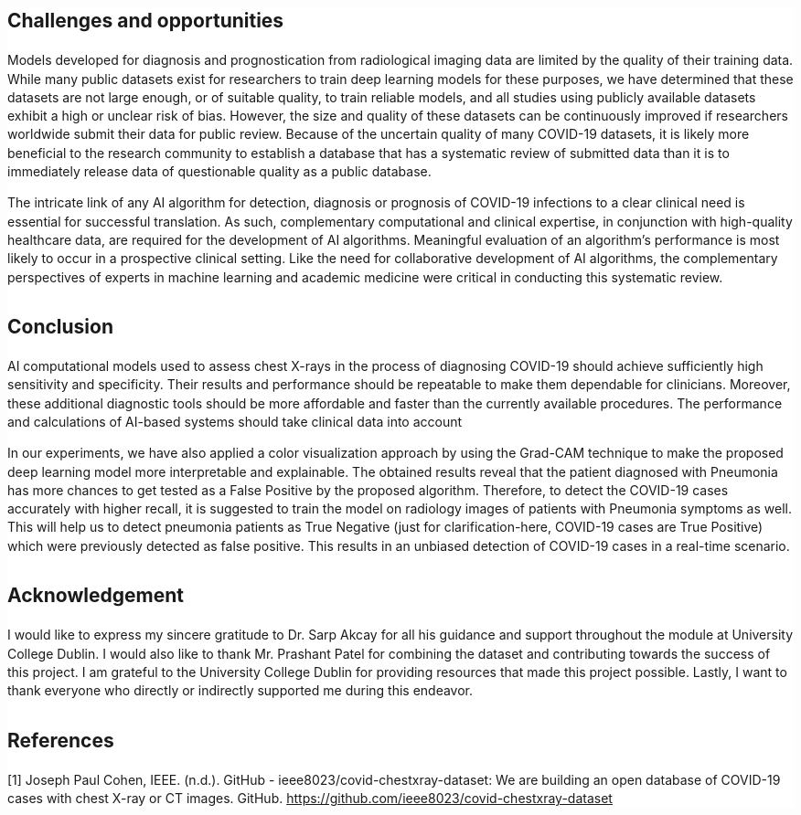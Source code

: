 ## Challenges and opportunities

Models developed for diagnosis and prognostication from radiological imaging data are limited by the quality of their training data. While many public datasets exist for researchers to train deep learning models for these purposes, we have determined that these datasets are not large enough, or of suitable quality, to train reliable models, and all studies using publicly available datasets exhibit a high or unclear risk of bias. However, the size and quality of these datasets can be continuously improved if researchers worldwide submit their data for public review. Because of the uncertain quality of many COVID-19 datasets, it is likely more beneficial to the research community to establish a database that has a systematic review of submitted data than it is to immediately release data of questionable quality as a public database.

The intricate link of any AI algorithm for detection, diagnosis or prognosis of COVID-19 infections to a clear clinical need is essential for successful translation. As such, complementary computational and clinical expertise, in conjunction with high-quality healthcare data, are required for the development of AI algorithms. Meaningful evaluation of an algorithm’s performance is most likely to occur in a prospective clinical setting. Like the need for collaborative development of AI algorithms, the complementary perspectives of experts in machine learning and academic medicine were critical in conducting this systematic review.

## Conclusion

AI computational models used to assess chest X-rays in the process of diagnosing COVID-19 should achieve sufficiently high sensitivity and specificity. Their results and performance should be repeatable to make them dependable for clinicians. Moreover, these additional diagnostic tools should be more affordable and faster than the currently available procedures. The performance and calculations of AI-based systems should take clinical data into account

In our experiments, we have also applied a color visualization approach by using the Grad-CAM technique to make the proposed deep learning model more interpretable and explainable. The obtained results reveal that the patient diagnosed with Pneumonia has more chances to get tested as a False Positive by the proposed algorithm. Therefore, to detect the COVID-19 cases accurately with higher recall, it is suggested to train the model on radiology images of patients with Pneumonia symptoms as well. This will help us to detect pneumonia patients as True Negative (just for clarification-here, COVID-19 cases are True Positive) which were previously detected as false positive. This results in an unbiased detection of COVID-19 cases in a real-time scenario.

## Acknowledgement

I would like to express my sincere gratitude to Dr. Sarp Akcay for all his guidance and support throughout the module at University College Dublin. I would also like to thank Mr. Prashant Patel for combining the dataset and contributing towards the success of this project. I am grateful to the University College Dublin for providing resources that made this project possible. Lastly, I want to thank everyone who directly or indirectly supported me during this endeavor.

## References 

[1] Joseph Paul Cohen, IEEE. (n.d.). GitHub - ieee8023/covid-chestxray-dataset: We are building an open database of COVID-19 cases with chest X-ray or CT images. GitHub. https://github.com/ieee8023/covid-chestxray-dataset
